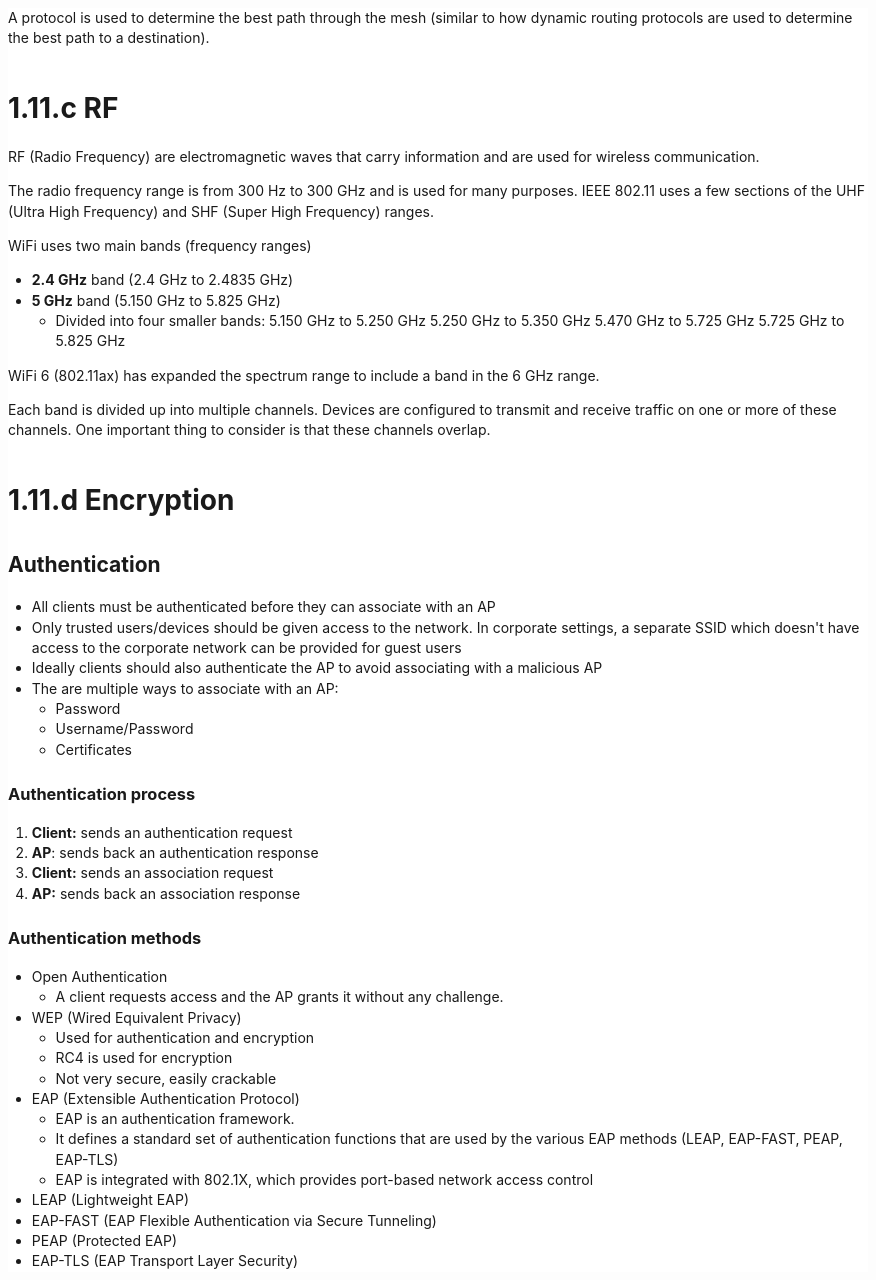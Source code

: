 A protocol is used to determine the best path through the mesh (similar to how dynamic routing protocols are used to determine the best path to a destination).

# 1.11.c RF
RF (Radio Frequency) are electromagnetic waves that carry information and are used for wireless communication.

The radio frequency range is from 300 Hz to 300 GHz and is used for many purposes. IEEE 802.11 uses a few sections of the UHF (Ultra High Frequency) and SHF (Super High Frequency) ranges.

WiFi uses two main bands (frequency ranges)
- **2.4 GHz** band (2.4 GHz to 2.4835 GHz)
- **5 GHz** band (5.150 GHz to 5.825 GHz)
	- Divided into four smaller bands: 
		5.150 GHz to 5.250 GHz
		5.250 GHz to 5.350 GHz
		5.470 GHz to 5.725 GHz
		5.725 GHz to 5.825 GHz

WiFi 6 (802.11ax) has expanded the spectrum range to include a band in the 6 GHz range.

Each band is divided up into multiple channels. Devices are configured to transmit and receive traffic on one or more of these channels. One important thing to consider is that these channels overlap.
# 1.11.d Encryption


## Authentication
- All clients must be authenticated before they can associate with an AP
- Only trusted users/devices should be given access to the network. In corporate settings, a separate SSID which doesn't have access to the corporate network can be provided for guest users
- Ideally clients should also authenticate the AP to avoid associating with a malicious AP
- The are multiple ways to associate with an AP:
	- Password
	- Username/Password
	- Certificates

### Authentication process
1. **Client:** sends an authentication request
2. **AP**: sends back an authentication response
3. **Client:** sends an association request
4. **AP:** sends back an association response

### Authentication methods
- Open Authentication
	- A client requests access and the AP grants it without any challenge. 
- WEP (Wired Equivalent Privacy)
	- Used for authentication and encryption
	- RC4 is used for encryption
	- Not very secure, easily crackable
- EAP (Extensible Authentication Protocol)
	- EAP is an authentication framework.
	- It defines a standard set of authentication functions that are used by the various EAP methods (LEAP, EAP-FAST, PEAP, EAP-TLS)
	- EAP is integrated with 802.1X, which provides port-based network access control 
- LEAP (Lightweight EAP) 
- EAP-FAST (EAP Flexible Authentication via Secure Tunneling)
- PEAP (Protected EAP)
- EAP-TLS (EAP Transport Layer Security)
